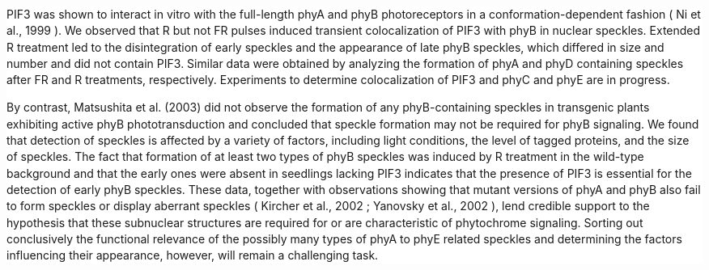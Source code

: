PIF3 was shown to interact in vitro with the full-length phyA and phyB photoreceptors in a conformation-dependent fashion ( Ni et al., 1999 ). We observed that R but not FR pulses induced transient colocalization of PIF3 with phyB in nuclear speckles. Extended R treatment led to the disintegration of early speckles and the appearance of late phyB speckles, which differed in size and number and did not contain PIF3. Similar data were obtained by analyzing the formation of phyA and phyD containing speckles after FR and R treatments, respectively. Experiments to determine colocalization of PIF3 and phyC and phyE are in progress.

By contrast, Matsushita et al. (2003) did not observe the formation of any phyB-containing speckles in transgenic plants exhibiting active phyB phototransduction and concluded that speckle formation may not be required for phyB signaling. We found that detection of speckles is affected by a variety of factors, including light conditions, the level of tagged proteins, and the size of speckles. The fact that formation of at least two types of phyB speckles was induced by R treatment in the wild-type background and that the early ones were absent in seedlings lacking PIF3 indicates that the presence of PIF3 is essential for the detection of early phyB speckles. These data, together with observations showing that mutant versions of phyA and phyB also fail to form speckles or display aberrant speckles ( Kircher et al., 2002 ; Yanovsky et al., 2002 ), lend credible support to the hypothesis that these subnuclear structures are required for or are characteristic of phytochrome signaling. Sorting out conclusively the functional relevance of the possibly many types of phyA to phyE related speckles and determining the factors influencing their appearance, however, will remain a challenging task.
